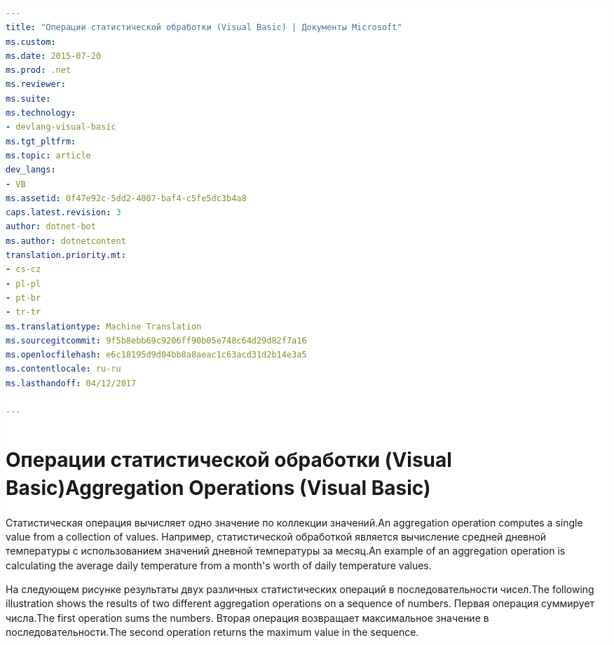 ```yaml
---
title: "Операции статистической обработки (Visual Basic) | Документы Microsoft"
ms.custom: 
ms.date: 2015-07-20
ms.prod: .net
ms.reviewer: 
ms.suite: 
ms.technology:
- devlang-visual-basic
ms.tgt_pltfrm: 
ms.topic: article
dev_langs:
- VB
ms.assetid: 0f47e92c-5dd2-4007-baf4-c5fe5dc3b4a8
caps.latest.revision: 3
author: dotnet-bot
ms.author: dotnetcontent
translation.priority.mt:
- cs-cz
- pl-pl
- pt-br
- tr-tr
ms.translationtype: Machine Translation
ms.sourcegitcommit: 9f5b8ebb69c9206ff90b05e748c64d29d82f7a16
ms.openlocfilehash: e6c18195d9d04bb8a8aeac1c63acd31d2b14e3a5
ms.contentlocale: ru-ru
ms.lasthandoff: 04/12/2017

---
```

# <a name="aggregation-operations-visual-basic"></a><span data-ttu-id="05869-102">Операции статистической обработки (Visual Basic)</span><span class="sxs-lookup"><span data-stu-id="05869-102">Aggregation Operations (Visual Basic)</span></span>
<span data-ttu-id="05869-103">Статистическая операция вычисляет одно значение по коллекции значений.</span><span class="sxs-lookup"><span data-stu-id="05869-103">An aggregation operation computes a single value from a collection of values.</span></span> <span data-ttu-id="05869-104">Например, статистической обработкой является вычисление средней дневной температуры с использованием значений дневной температуры за месяц.</span><span class="sxs-lookup"><span data-stu-id="05869-104">An example of an aggregation operation is calculating the average daily temperature from a month's worth of daily temperature values.</span></span>  
  
 <span data-ttu-id="05869-105">На следующем рисунке результаты двух различных статистических операций в последовательности чисел.</span><span class="sxs-lookup"><span data-stu-id="05869-105">The following illustration shows the results of two different aggregation operations on a sequence of numbers.</span></span> <span data-ttu-id="05869-106">Первая операция суммирует числа.</span><span class="sxs-lookup"><span data-stu-id="05869-106">The first operation sums the numbers.</span></span> <span data-ttu-id="05869-107">Вторая операция возвращает максимальное значение в последовательности.</span><span class="sxs-lookup"><span data-stu-id="05869-107">The second operation returns the maximum value in the sequence.</span></span>  
  
